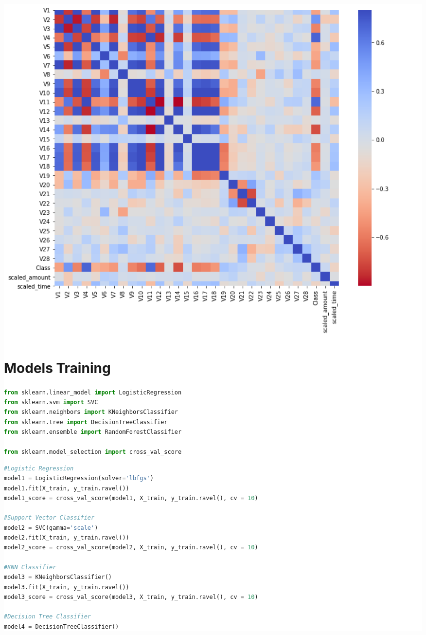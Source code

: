 <img src = "Images/output_18_1.png" width = "800">


# Models Training


```python
from sklearn.linear_model import LogisticRegression
from sklearn.svm import SVC
from sklearn.neighbors import KNeighborsClassifier
from sklearn.tree import DecisionTreeClassifier
from sklearn.ensemble import RandomForestClassifier

from sklearn.model_selection import cross_val_score
```


```python
#Logistic Regression
model1 = LogisticRegression(solver='lbfgs')
model1.fit(X_train, y_train.ravel())
model1_score = cross_val_score(model1, X_train, y_train.ravel(), cv = 10)

#Support Vector Classifier
model2 = SVC(gamma='scale')
model2.fit(X_train, y_train.ravel())
model2_score = cross_val_score(model2, X_train, y_train.ravel(), cv = 10)

#KNN Classifier
model3 = KNeighborsClassifier()
model3.fit(X_train, y_train.ravel())
model3_score = cross_val_score(model3, X_train, y_train.ravel(), cv = 10)

#Decision Tree Classifier
model4 = DecisionTreeClassifier()
```